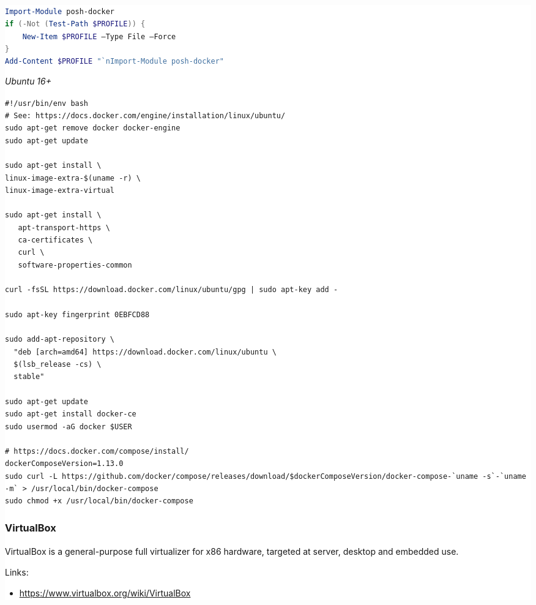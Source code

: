 ```powershell
Import-Module posh-docker
if (-Not (Test-Path $PROFILE)) {
    New-Item $PROFILE –Type File –Force
}
Add-Content $PROFILE "`nImport-Module posh-docker"
```

*Ubuntu 16+*
```shell
#!/usr/bin/env bash
# See: https://docs.docker.com/engine/installation/linux/ubuntu/
sudo apt-get remove docker docker-engine
sudo apt-get update

sudo apt-get install \
linux-image-extra-$(uname -r) \
linux-image-extra-virtual

sudo apt-get install \
   apt-transport-https \
   ca-certificates \
   curl \
   software-properties-common

curl -fsSL https://download.docker.com/linux/ubuntu/gpg | sudo apt-key add -

sudo apt-key fingerprint 0EBFCD88

sudo add-apt-repository \
  "deb [arch=amd64] https://download.docker.com/linux/ubuntu \
  $(lsb_release -cs) \
  stable"

sudo apt-get update
sudo apt-get install docker-ce
sudo usermod -aG docker $USER

# https://docs.docker.com/compose/install/
dockerComposeVersion=1.13.0
sudo curl -L https://github.com/docker/compose/releases/download/$dockerComposeVersion/docker-compose-`uname -s`-`uname -m` > /usr/local/bin/docker-compose
sudo chmod +x /usr/local/bin/docker-compose
```

### VirtualBox

VirtualBox is a general-purpose full virtualizer for x86 hardware, targeted at server, desktop and embedded use.

Links:
- https://www.virtualbox.org/wiki/VirtualBox
